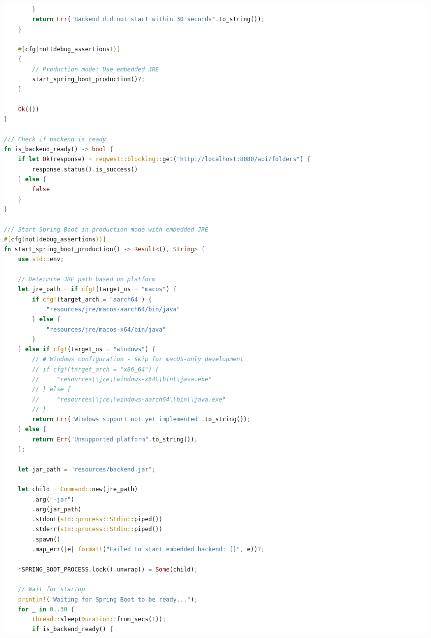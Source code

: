 ```rust
        }
        return Err("Backend did not start within 30 seconds".to_string());
    }

    #[cfg(not(debug_assertions))]
    {
        // Production mode: Use embedded JRE
        start_spring_boot_production()?;
    }

    Ok(())
}

/// Check if backend is ready
fn is_backend_ready() -> bool {
    if let Ok(response) = reqwest::blocking::get("http://localhost:8080/api/folders") {
        response.status().is_success()
    } else {
        false
    }
}

/// Start Spring Boot in production mode with embedded JRE
#[cfg(not(debug_assertions))]
fn start_spring_boot_production() -> Result<(), String> {
    use std::env;

    // Determine JRE path based on platform
    let jre_path = if cfg!(target_os = "macos") {
        if cfg!(target_arch = "aarch64") {
            "resources/jre/macos-aarch64/bin/java"
        } else {
            "resources/jre/macos-x64/bin/java"
        }
    } else if cfg!(target_os = "windows") {
        // # Windows configuration - skip for macOS-only development
        // if cfg!(target_arch = "x86_64") {
        //     "resources\\jre\\windows-x64\\bin\\java.exe"
        // } else {
        //     "resources\\jre\\windows-aarch64\\bin\\java.exe"
        // }
        return Err("Windows support not yet implemented".to_string());
    } else {
        return Err("Unsupported platform".to_string());
    };

    let jar_path = "resources/backend.jar";

    let child = Command::new(jre_path)
        .arg("-jar")
        .arg(jar_path)
        .stdout(std::process::Stdio::piped())
        .stderr(std::process::Stdio::piped())
        .spawn()
        .map_err(|e| format!("Failed to start embedded backend: {}", e))?;

    *SPRING_BOOT_PROCESS.lock().unwrap() = Some(child);

    // Wait for startup
    println!("Waiting for Spring Boot to be ready...");
    for _ in 0..30 {
        thread::sleep(Duration::from_secs(1));
        if is_backend_ready() {
```
